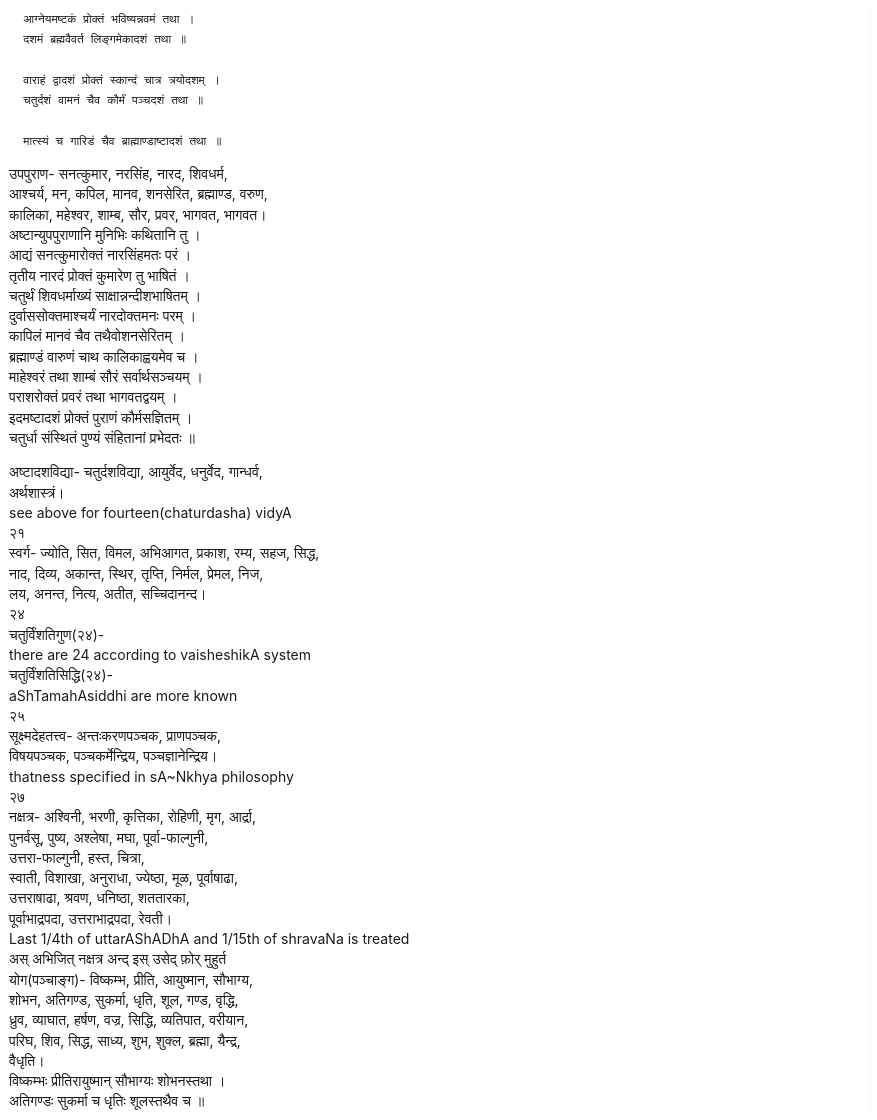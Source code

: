       आग्नेयमष्टकं प्रोक्तं भविष्यन्नवमं तथा ।  
      दशमं ब्रह्मवैवर्त लिङ्गमेकादशं तथा ॥  
  
      वाराहं द्वादशं प्रोक्तं स्कान्दं चात्र त्रयोदशम् ।  
      चतुर्दशं वामनं चैव कौर्मं पञ्चदशं तथा ॥  
  
      मात्स्यं च गारिडं चैव ब्राह्माण्डाष्टादशं तथा ॥  
  
उपपुराण- सनत्कुमार, नरसिंह, नारद, शिवधर्म,  
      आश्चर्य, मन, कपिल, मानव, शनसेरित, ब्रह्माण्ड, वरुण,  
      कालिका, महेश्वर, शाम्ब, सौर, प्रवर, भागवत, भागवत।  
      अष्टान्युपपुराणानि मुनिभिः कथितानि तु ।  
      आद्यं सनत्कुमारोक्तं नारसिंहमतः परं ।  
      तृतीय नारदं प्रोक्तं कुमारेण तु भाषितं ।  
      चतुर्थं शिवधर्माख्यं साक्षान्नन्दीशभाषितम् ।  
      दुर्वाससोक्तमाश्चर्यं नारदोक्तमनः परम् ।  
      कापिलं मानवं चैव तथैवोशनसेरितम् ।  
      ब्रह्माण्डं वारुणं चाथ कालिकाह्वयमेव च ।  
      माहेश्वरं तथा शाम्बं सौरं सर्वार्थसञ्चयम् ।  
      पराशरोक्तं प्रवरं तथा भागवतद्वयम् ।  
      इदमष्टादशं प्रोक्तं पुराणं कौर्मसज्ञितम् ।  
      चतुर्धा संस्थितं पुण्यं संहितानां प्रभेदतः ॥  
  
अष्टादशविद्या- चतुर्दशविद्या, आयुर्वेद, धनुर्वेद, गान्धर्व,  
      अर्थशास्त्रं।  
       see above for fourteen(chaturdasha) vidyA   
 २१  
स्वर्ग- ज्योति, सित, विमल, अभिआगत, प्रकाश, रम्य, सहज, सिद्ध,  
       नाद, दिव्य, अकान्त, स्थिर, तृप्ति, निर्मल, प्रेमल, निज,  
       लय, अनन्त, नित्य, अतीत, सच्चिदानन्द।  
 २४  
चतुर्विंशतिगुण(२४)-  
     there are 24 according to vaisheshikA system   
चतुर्विंशतिसिद्धि(२४)-  
     aShTamahAsiddhi are more known   
 २५  
सूक्ष्मदेहतत्त्व- अन्तःकरणपञ्चक, प्राणपञ्चक,  
       विषयपञ्चक, पञ्चकर्मेन्द्रिय, पञ्चज्ञानेन्द्रिय।  
       thatness specified in sA~Nkhya philosophy   
 २७  
नक्षत्र- अश्विनी, भरणी, कृत्तिका, रोहिणी, मृग, आर्द्रा,  
       पुनर्वसू, पुष्य, अश्लेषा, मघा, पूर्वा-फाल्गुनी,  
       उत्तरा-फाल्गुनी, हस्त, चित्रा,  
       स्वाती, विशाखा, अनुराधा, ज्येष्ठा, मूळ, पूर्वाषाढा,  
       उत्तराषाढा, श्रवण, धनिष्ठा, शततारका,  
       पूर्वाभाद्रपदा, उत्तराभाद्रपदा, रेवती।  
       Last 1/4th of uttarAShADhA and 1/15th of shravaNa is treated  
       अस् अभिजित् नक्षत्र अन्द् इस् उसेद् फ़ोर् मुहुर्त  
योग(पञ्चाङ्ग)- विष्कम्भ, प्रीति, आयुष्मान, सौभाग्य,  
       शोभन, अतिगण्ड, सुकर्मा, धृति, शूल, गण्ड, वृद्धि,  
       ध्रुव, व्याघात, हर्षण, वज्र, सिद्धि, व्यतिपात, वरीयान,  
       परिघ, शिव, सिद्ध, साध्य, शुभ, शुक्ल, ब्रह्मा, यैन्द्र,  
       वैधृति।  
       विष्कम्भः प्रीतिरायुष्मान् सौभाग्यः शोभनस्तथा ।  
       अतिगण्डः सुकर्मा च धृतिः शूलस्तथैव च ॥  
  